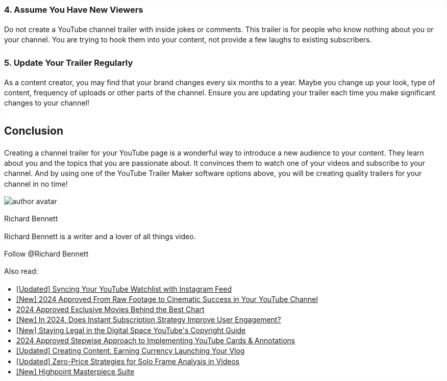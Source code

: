 ### 4\. Assume You Have New Viewers

 Do not create a YouTube channel trailer with inside jokes or comments. This trailer is for people who know nothing about you or your channel. You are trying to hook them into your content, not provide a few laughs to existing subscribers.

### 5\. Update Your Trailer Regularly

 As a content creator, you may find that your brand changes every six months to a year. Maybe you change up your look, type of content, frequency of uploads or other parts of the channel. Ensure you are updating your trailer each time you make significant changes to your channel!

## Conclusion

 Creating a channel trailer for your YouTube page is a wonderful way to introduce a new audience to your content. They learn about you and the topics that you are passionate about. It convinces them to watch one of your videos and subscribe to your channel. And by using one of the YouTube Trailer Maker software options above, you will be creating quality trailers for your channel in no time!

![author avatar](https://images.wondershare.com/filmora/article-images/richard-bennett.jpg)

Richard Bennett

Richard Bennett is a writer and a lover of all things video.

Follow @Richard Bennett


<ins class="adsbygoogle"
     style="display:block"
     data-ad-format="autorelaxed"
     data-ad-client="ca-pub-7571918770474297"
     data-ad-slot="1223367746"></ins>



<ins class="adsbygoogle"
     style="display:block"
     data-ad-client="ca-pub-7571918770474297"
     data-ad-slot="8358498916"
     data-ad-format="auto"
     data-full-width-responsive="true"></ins>

<span class="atpl-alsoreadstyle">Also read:</span>
<div><ul>
<li><a href="https://youtube-docs.techidaily.com/ed-syncing-your-youtube-watchlist-with-instagram-feed/"><u>[Updated] Syncing Your YouTube Watchlist with Instagram Feed</u></a></li>
<li><a href="https://youtube-docs.techidaily.com/024-approved-from-raw-footage-to-cinematic-success-in-your-youtube-channel/"><u>[New] 2024 Approved  From Raw Footage to Cinematic Success in Your YouTube Channel</u></a></li>
<li><a href="https://youtube-docs.techidaily.com/approved-exclusive-movies-behind-the-best-chart/"><u>2024 Approved  Exclusive Movies Behind the Best Chart</u></a></li>
<li><a href="https://youtube-docs.techidaily.com/n-2024-does-instant-subscription-strategy-improve-user-engagement/"><u>[New] In 2024, Does Instant Subscription Strategy Improve User Engagement?</u></a></li>
<li><a href="https://youtube-docs.techidaily.com/taying-legal-in-the-digital-space-youtubes-copyright-guide/"><u>[New] Staying Legal in the Digital Space  YouTube's Copyright Guide</u></a></li>
<li><a href="https://youtube-docs.techidaily.com/approved-stepwise-approach-to-implementing-youtube-cards-and-annotations/"><u>2024 Approved  Stepwise Approach to Implementing YouTube Cards & Annotations</u></a></li>
<li><a href="https://youtube-docs.techidaily.com/ed-creating-content-earning-currency-launching-your-vlog/"><u>[Updated] Creating Content, Earning Currency  Launching Your Vlog</u></a></li>
<li><a href="https://youtube-docs.techidaily.com/ed-zero-price-strategies-for-solo-frame-analysis-in-videos/"><u>[Updated] Zero-Price Strategies for Solo Frame Analysis in Videos</u></a></li>
<li><a href="https://some-knowledge.techidaily.com/new-highpoint-masterpiece-suite/"><u>[New] Highpoint Masterpiece Suite</u></a></li>